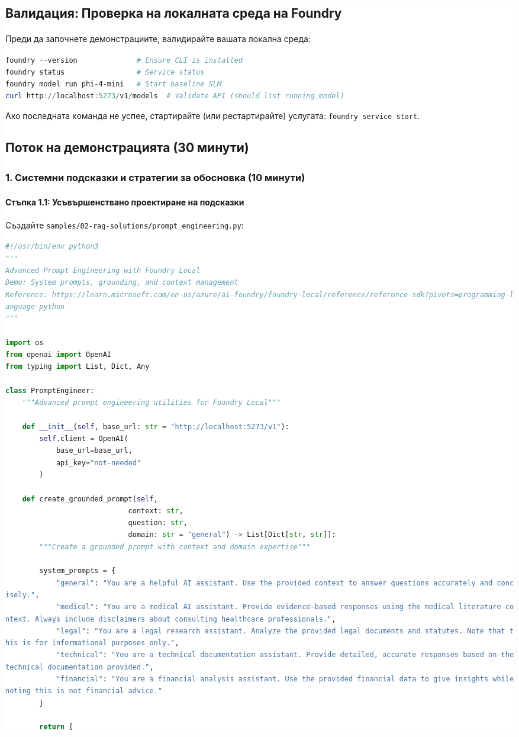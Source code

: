 
## Валидация: Проверка на локалната среда на Foundry

Преди да започнете демонстрациите, валидирайте вашата локална среда:

```powershell
foundry --version              # Ensure CLI is installed
foundry status                 # Service status
foundry model run phi-4-mini   # Start baseline SLM
curl http://localhost:5273/v1/models  # Validate API (should list running model)
```

Ако последната команда не успее, стартирайте (или рестартирайте) услугата: `foundry service start`.

## Поток на демонстрацията (30 минути)

### 1. Системни подсказки и стратегии за обосновка (10 минути)

#### Стъпка 1.1: Усъвършенствано проектиране на подсказки

Създайте `samples/02-rag-solutions/prompt_engineering.py`:

```python
#!/usr/bin/env python3
"""
Advanced Prompt Engineering with Foundry Local
Demo: System prompts, grounding, and context management
Reference: https://learn.microsoft.com/en-us/azure/ai-foundry/foundry-local/reference/reference-sdk?pivots=programming-language-python
"""

import os
from openai import OpenAI
from typing import List, Dict, Any

class PromptEngineer:
    """Advanced prompt engineering utilities for Foundry Local"""
    
    def __init__(self, base_url: str = "http://localhost:5273/v1"):
        self.client = OpenAI(
            base_url=base_url,
            api_key="not-needed"
        )
    
    def create_grounded_prompt(self, 
                             context: str, 
                             question: str, 
                             domain: str = "general") -> List[Dict[str, str]]:
        """Create a grounded prompt with context and domain expertise"""
        
        system_prompts = {
            "general": "You are a helpful AI assistant. Use the provided context to answer questions accurately and concisely.",
            "medical": "You are a medical AI assistant. Provide evidence-based responses using the medical literature context. Always include disclaimers about consulting healthcare professionals.",
            "legal": "You are a legal research assistant. Analyze the provided legal documents and statutes. Note that this is for informational purposes only.",
            "technical": "You are a technical documentation assistant. Provide detailed, accurate responses based on the technical documentation provided.",
            "financial": "You are a financial analysis assistant. Use the provided financial data to give insights while noting this is not financial advice."
        }
        
        return [
```
